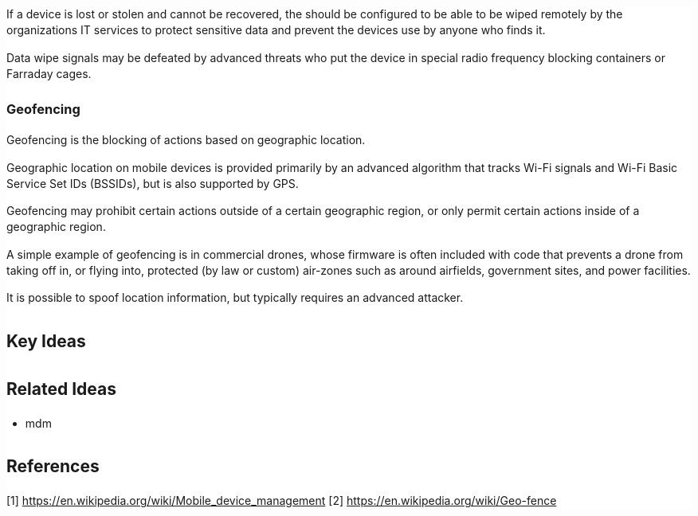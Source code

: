 If a device is lost or stolen and cannot be recovered, the should be configured to be able to be wiped remotely by the organizations IT services to protect sensitive data and prevent the devices use by anyone who finds it.

Data wipe signals may be defeated by advanced threats who put the device in special radio frequency blocking containers or Farraday cages.

### Geofencing

Geofencing is the blocking of actions based on geographic location.

Geographic location on mobile devices is provided primarily by an advanced algorithm that tracks Wi-Fi signals and Wi-Fi Basic Service Set IDs (BSSIDs), but is also supported by GPS.

Geofencing may prohibit certain actions outside of a certain geographic region, or only permit certain actions inside of a geographic region.

A simple example of geofencing is in commercial drones, whose firmware is often included with code that prevents a drone from taking off in, or flying into, protected (by law or custom) air-zones such as around airfields, government sites, and power facilities. 

It is possible to spoof location information, but typically requires an advanced attacker.

## Key Ideas



## Related Ideas

* mdm

## References

[1] https://en.wikipedia.org/wiki/Mobile_device_management
[2] https://en.wikipedia.org/wiki/Geo-fence